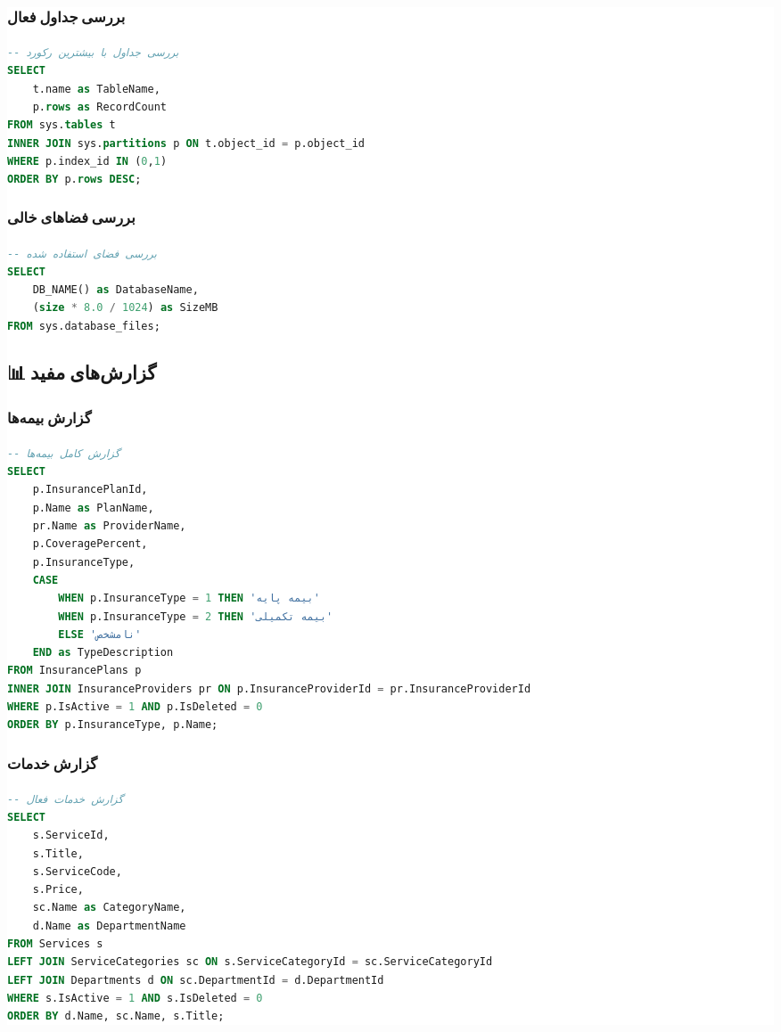 ### بررسی جداول فعال
```sql
-- بررسی جداول با بیشترین رکورد
SELECT 
    t.name as TableName,
    p.rows as RecordCount
FROM sys.tables t
INNER JOIN sys.partitions p ON t.object_id = p.object_id
WHERE p.index_id IN (0,1)
ORDER BY p.rows DESC;
```

### بررسی فضاهای خالی
```sql
-- بررسی فضای استفاده شده
SELECT 
    DB_NAME() as DatabaseName,
    (size * 8.0 / 1024) as SizeMB
FROM sys.database_files;
```

## 📊 گزارش‌های مفید

### گزارش بیمه‌ها
```sql
-- گزارش کامل بیمه‌ها
SELECT 
    p.InsurancePlanId,
    p.Name as PlanName,
    pr.Name as ProviderName,
    p.CoveragePercent,
    p.InsuranceType,
    CASE 
        WHEN p.InsuranceType = 1 THEN 'بیمه پایه'
        WHEN p.InsuranceType = 2 THEN 'بیمه تکمیلی'
        ELSE 'نامشخص'
    END as TypeDescription
FROM InsurancePlans p
INNER JOIN InsuranceProviders pr ON p.InsuranceProviderId = pr.InsuranceProviderId
WHERE p.IsActive = 1 AND p.IsDeleted = 0
ORDER BY p.InsuranceType, p.Name;
```

### گزارش خدمات
```sql
-- گزارش خدمات فعال
SELECT 
    s.ServiceId,
    s.Title,
    s.ServiceCode,
    s.Price,
    sc.Name as CategoryName,
    d.Name as DepartmentName
FROM Services s
LEFT JOIN ServiceCategories sc ON s.ServiceCategoryId = sc.ServiceCategoryId
LEFT JOIN Departments d ON sc.DepartmentId = d.DepartmentId
WHERE s.IsActive = 1 AND s.IsDeleted = 0
ORDER BY d.Name, sc.Name, s.Title;
```
